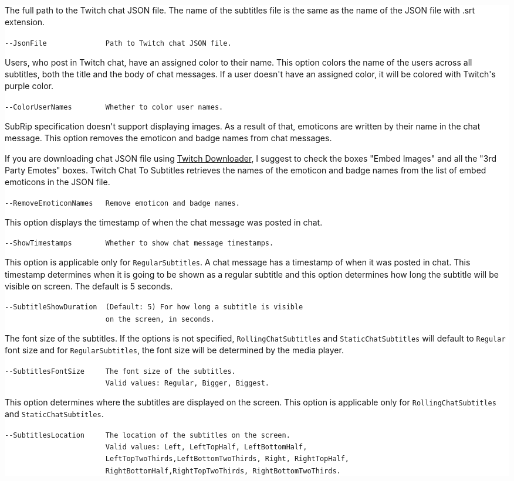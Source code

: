 The full path to the Twitch chat JSON file. The name of the subtitles file is the same as the name of the JSON file with .srt extension.

```console
--JsonFile              Path to Twitch chat JSON file.
```

Users, who post in Twitch chat, have an assigned color to their name. This option colors the name of the users across all subtitles, both the title and the body of chat messages. If a user doesn't have an assigned color, it will be colored with Twitch's purple color.

```console
--ColorUserNames        Whether to color user names.
```

SubRip specification doesn't support displaying images. As a result of that, emoticons are written by their name in the chat message. This option removes the emoticon and badge names from chat messages.

If you are downloading chat JSON file using [Twitch Downloader](https://github.com/lay295/TwitchDownloader "Twitch Downloader"), I suggest to check the boxes "Embed Images" and all the "3rd Party Emotes" boxes. Twitch Chat To Subtitles retrieves the names of the emoticon and badge names from the list of embed emoticons in the JSON file.

```console
--RemoveEmoticonNames   Remove emoticon and badge names.
```

This option displays the timestamp of when the chat message was posted in chat.

```console
--ShowTimestamps        Whether to show chat message timestamps.
```

This option is applicable only for `RegularSubtitles`. A chat message has a timestamp of when it was posted in chat. This timestamp determines when it is going to be shown as a regular subtitle and this option determines how long the subtitle will be visible on screen. The default is 5 seconds.

```console
--SubtitleShowDuration  (Default: 5) For how long a subtitle is visible
                        on the screen, in seconds.
```

The font size of the subtitles. If the options is not specified, `RollingChatSubtitles` and `StaticChatSubtitles` will default to `Regular` font size and for `RegularSubtitles`, the font size will be determined by the media player.

```console
--SubtitlesFontSize     The font size of the subtitles.
                        Valid values: Regular, Bigger, Biggest.
```

This option determines where the subtitles are displayed on the screen. This option is applicable only for `RollingChatSubtitles` and `StaticChatSubtitles`.

```console
--SubtitlesLocation     The location of the subtitles on the screen.
                        Valid values: Left, LeftTopHalf, LeftBottomHalf,
                        LeftTopTwoThirds,LeftBottomTwoThirds, Right, RightTopHalf,
                        RightBottomHalf,RightTopTwoThirds, RightBottomTwoThirds.
```
